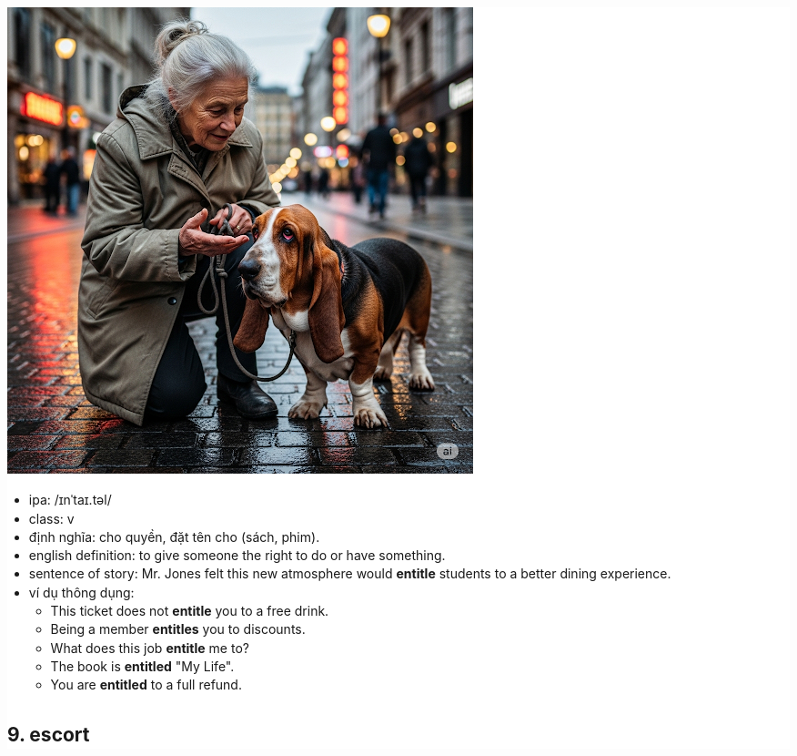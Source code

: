 ![entitle](eew-5-13/8.png)
- ipa: /ɪnˈtaɪ.təl/
- class: v
- định nghĩa: cho quyền, đặt tên cho (sách, phim).
- english definition: to give someone the right to do or have something.
- sentence of story: Mr. Jones felt this new atmosphere would **entitle** students to a better dining experience.
- ví dụ thông dụng:
  - This ticket does not **entitle** you to a free drink.
  - Being a member **entitles** you to discounts.
  - What does this job **entitle** me to?
  - The book is **entitled** "My Life".
  - You are **entitled** to a full refund.

## 9. escort